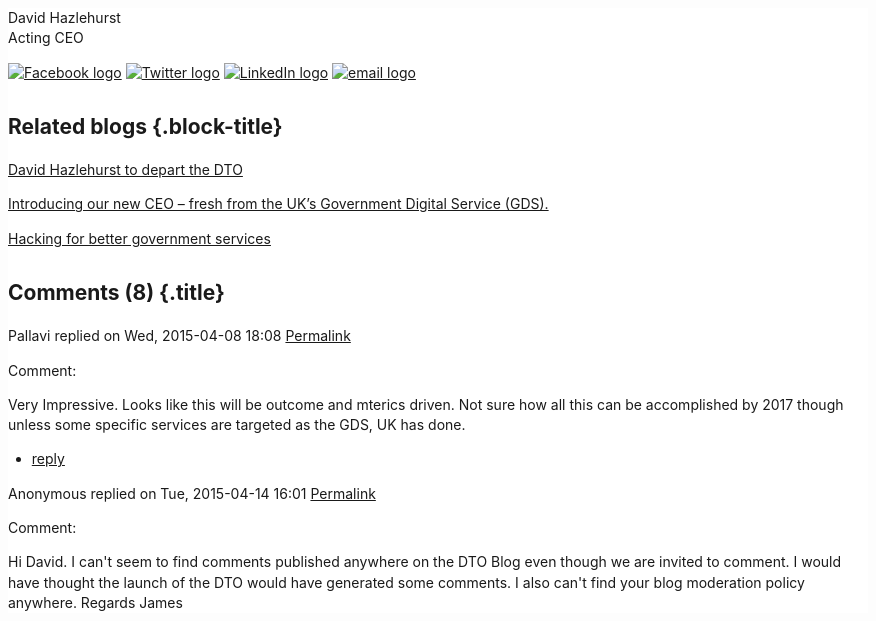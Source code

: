 David Hazlehurst\
Acting CEO

[![Facebook
logo](https://www.dto.gov.au/profiles/govcms/modules/features/govcms_share_links/images/facebook.png)](http://www.facebook.com/sharer.php?u=https%3A//www.dto.gov.au/blog/introducing-digital-transformation-office&t=Introducing%20the%20Digital%20Transformation%20Office "Share on Facebook")
[![Twitter
logo](https://www.dto.gov.au/profiles/govcms/modules/features/govcms_share_links/images/twitter.png)](http://twitter.com/share?url=https%3A//www.dto.gov.au/blog/introducing-digital-transformation-office&text=Introducing%20the%20Digital%20Transformation%20Office "Share this on Twitter")
[![LinkedIn
logo](https://www.dto.gov.au/profiles/govcms/modules/features/govcms_share_links/images/linkedin.png)](http://www.linkedin.com/shareArticle?mini=true&url=https%3A//www.dto.gov.au/blog/introducing-digital-transformation-office&title=Introducing%20the%20Digital%20Transformation%20Office&summary=%26nbsp%3BTranscriptHi%20I%27m%20David%20Hazlehurst.%20I%27m%20the%20acting%20CEO%20of%20the%20government%27s%20new%20Digital%20Transformation%20Office.The%20DTO%20has%20been%20created%20to%20lead%20a%20new%20approach%20to%20the%20government%20delivering%20information%20and%20services%20to%20Australians.%26nbsp%3B&source=Digital%20Transformation%20Office%2C%20Australian%20Government "Publish this post to LinkedIn")
[![email
logo](https://www.dto.gov.au/profiles/govcms/modules/features/govcms_share_links/images/email.png)](mailto:?subject=Introducing%20the%20Digital%20Transformation%20Office&body=https%3A//www.dto.gov.au/blog/introducing-digital-transformation-office "Share via email")

Related blogs {.block-title}
-------------

[David Hazlehurst to depart the DTO](/blog/david-hazlehurst-depart-dto)

[Introducing our new CEO – fresh from the UK’s Government Digital
Service
(GDS).](/blog/introducing-our-new-ceo-fresh-uk-s-government-digital-service-gds)

[Hacking for better government
services](/blog/hacking-better-government-services)

Comments (8) {.title}
------------

Pallavi replied on Wed, 2015-04-08 18:08
[Permalink](/comment/11#comment-11)

Comment: 

Very Impressive. Looks like this will be outcome and mterics driven. Not
sure how all this can be accomplished by 2017 though unless some
specific services are targeted as the GDS, UK has done.

-   [reply](/comment/reply/206/11)

Anonymous replied on Tue, 2015-04-14 16:01
[Permalink](/comment/26#comment-26)

Comment: 

Hi David. I can't seem to find comments published anywhere on the DTO
Blog even though we are invited to comment. I would have thought the
launch of the DTO would have generated some comments. I also can't find
your blog moderation policy anywhere. Regards James
